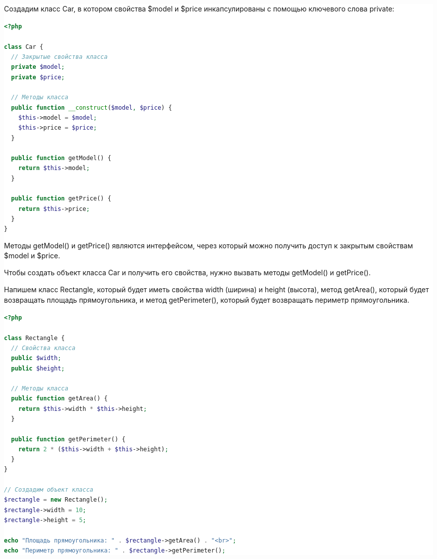 Создадим класс Car, в котором свойства $model и $price инкапсулированы с помощью ключевого слова private:

```php
<?php

class Car {
  // Закрытые свойства класса
  private $model;
  private $price;

  // Методы класса
  public function __construct($model, $price) {
    $this->model = $model;
    $this->price = $price;
  }

  public function getModel() {
    return $this->model;
  }

  public function getPrice() {
    return $this->price;
  }
}

```

Методы getModel() и getPrice() являются интерфейсом, через который можно получить доступ к закрытым свойствам $model и $price.

Чтобы создать объект класса Car и получить его свойства, нужно вызвать методы getModel() и getPrice().


Напишем класс Rectangle, который будет иметь свойства width (ширина) и height (высота), метод getArea(), который будет возвращать площадь прямоугольника, и метод getPerimeter(), который будет возвращать периметр прямоугольника.


```php
<?php

class Rectangle {
  // Свойства класса
  public $width;
  public $height;

  // Методы класса
  public function getArea() {
    return $this->width * $this->height;
  }

  public function getPerimeter() {
    return 2 * ($this->width + $this->height);
  }
}

// Создадим объект класса
$rectangle = new Rectangle();
$rectangle->width = 10;
$rectangle->height = 5;

echo "Площадь прямоугольника: " . $rectangle->getArea() . "<br>";
echo "Периметр прямоугольника: " . $rectangle->getPerimeter();

```
